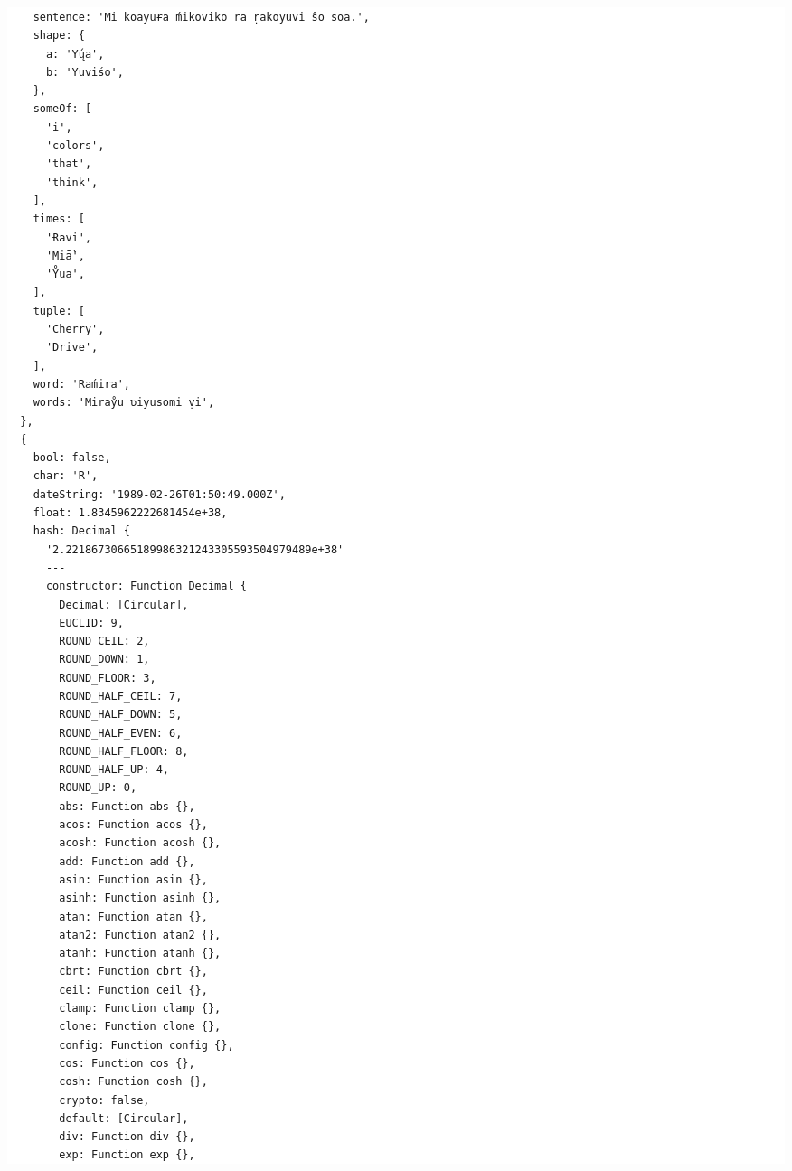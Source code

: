         sentence: 'Mi koayuɍa ḿikoviko ra ṛakoyuvi ŝo soa.',
        shape: {
          a: 'Yų́a',
          b: 'Yuviśo',
        },
        someOf: [
          'i',
          'colors',
          'that',
          'think',
        ],
        times: [
          'Ɍavi',
          'Miā̀',
          'Y̊ua',
        ],
        tuple: [
          'Cherry',
          'Drive',
        ],
        word: 'Raḿira',
        words: 'Miraẙu ʋiyusomi ṿi',
      },
      {
        bool: false,
        char: 'R',
        dateString: '1989-02-26T01:50:49.000Z',
        float: 1.8345962222681454e+38,
        hash: Decimal {
          '2.22186730665189986321243305593504979489e+38'
          ---
          constructor: Function Decimal {
            Decimal: [Circular],
            EUCLID: 9,
            ROUND_CEIL: 2,
            ROUND_DOWN: 1,
            ROUND_FLOOR: 3,
            ROUND_HALF_CEIL: 7,
            ROUND_HALF_DOWN: 5,
            ROUND_HALF_EVEN: 6,
            ROUND_HALF_FLOOR: 8,
            ROUND_HALF_UP: 4,
            ROUND_UP: 0,
            abs: Function abs {},
            acos: Function acos {},
            acosh: Function acosh {},
            add: Function add {},
            asin: Function asin {},
            asinh: Function asinh {},
            atan: Function atan {},
            atan2: Function atan2 {},
            atanh: Function atanh {},
            cbrt: Function cbrt {},
            ceil: Function ceil {},
            clamp: Function clamp {},
            clone: Function clone {},
            config: Function config {},
            cos: Function cos {},
            cosh: Function cosh {},
            crypto: false,
            default: [Circular],
            div: Function div {},
            exp: Function exp {},